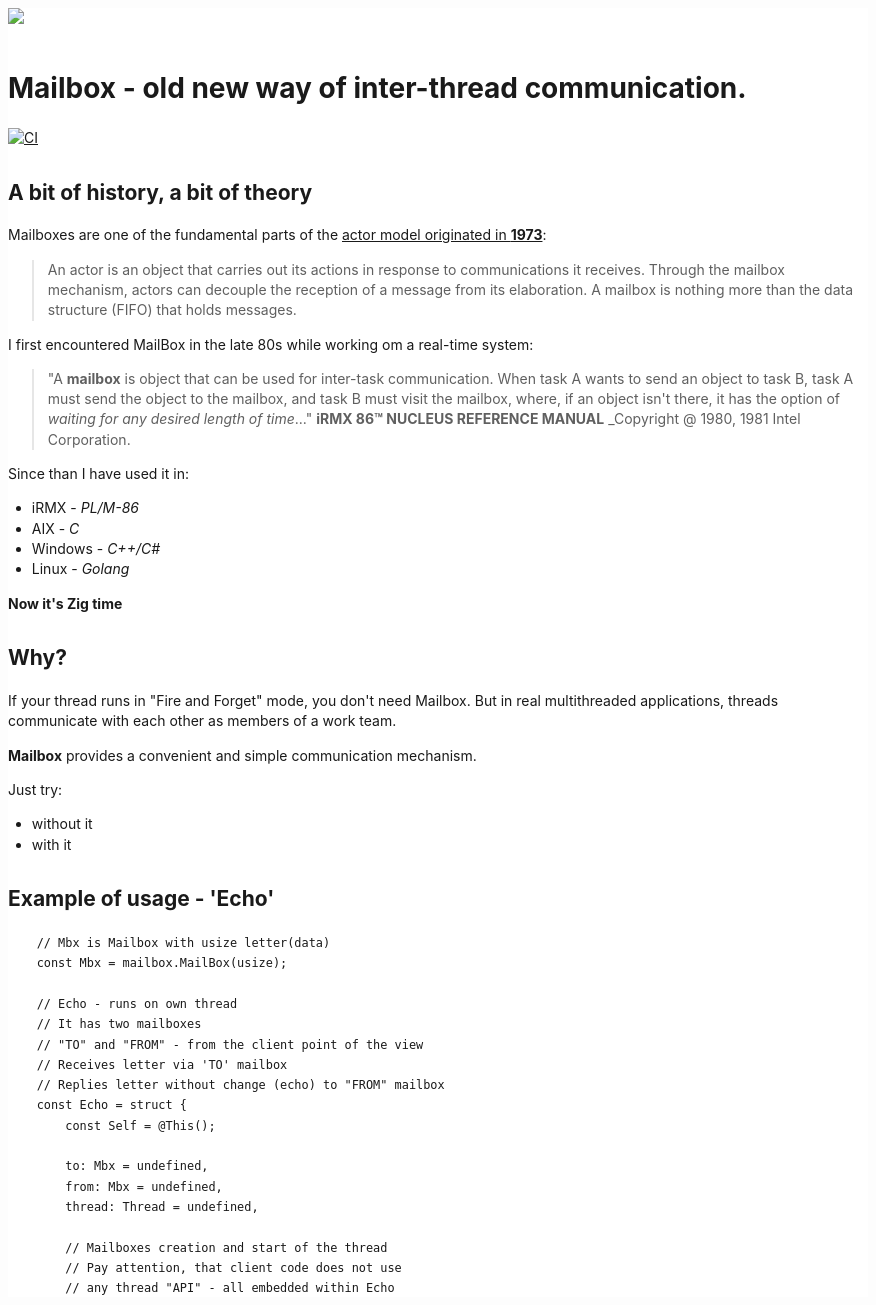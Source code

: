 ![](_logo/mailboxes.png)

# Mailbox - old new way of inter-thread communication.          

[![CI](https://github.com/g41797/yazq/actions/workflows/ci.yml/badge.svg)](https://github.com/g41797/yazq/actions/workflows/ci.yml)

## A bit of history, a bit of theory

Mailboxes are one of the fundamental parts of the [actor model originated in **1973**](https://en.wikipedia.org/wiki/Actor_model): 
> An actor is an object that carries out its actions in response to communications it receives.
> Through the mailbox mechanism, actors can decouple the reception of a message from its elaboration.
> A mailbox is nothing more than the data structure (FIFO) that holds messages.

I first encountered MailBox in the late 80s while working om a real-time system: 
> "A **mailbox** is object that can be used for inter-task
communication. When task A wants to send an object to task B, task A
must send the object to the mailbox, and task B must visit the mailbox,
where, if an object isn't there, it has the option of *waiting for any
desired length of time*..." 
> **iRMX 86™ NUCLEUS REFERENCE MANUAL** _Copyright @ 1980, 1981 Intel Corporation.

Since than I have used it in:
- iRMX      - *PL/M-86*
- AIX       - *C*
- Windows   - *C++/C#*
- Linux     - *Golang*

**Now it's Zig time**

## Why?
If your thread runs in "Fire and Forget" mode, you don't need Mailbox.
But in real multithreaded applications, threads communicate with each other as
members of a work team.

**Mailbox** provides a convenient and simple communication mechanism.
 
Just try:
- without it
- with it

## Example of usage - 'Echo' 
```zig
    // Mbx is Mailbox with usize letter(data)
    const Mbx = mailbox.MailBox(usize);

    // Echo - runs on own thread
    // It has two mailboxes
    // "TO" and "FROM" - from the client point of the view
    // Receives letter via 'TO' mailbox
    // Replies letter without change (echo) to "FROM" mailbox
    const Echo = struct {
        const Self = @This();

        to: Mbx = undefined,
        from: Mbx = undefined,
        thread: Thread = undefined,

        // Mailboxes creation and start of the thread
        // Pay attention, that client code does not use
        // any thread "API" - all embedded within Echo
```